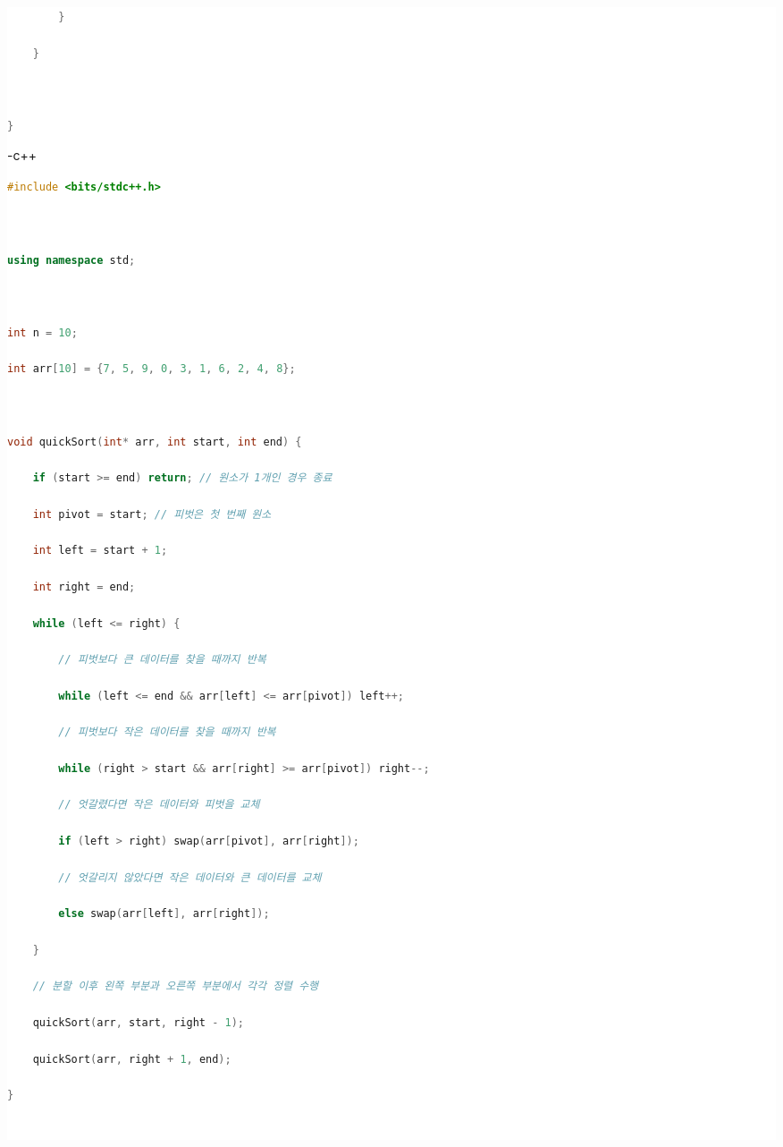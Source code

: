 ```Java
        }

    }

  

}
```

-c++
```cpp
#include <bits/stdc++.h>

  

using namespace std;

  

int n = 10;

int arr[10] = {7, 5, 9, 0, 3, 1, 6, 2, 4, 8};

  

void quickSort(int* arr, int start, int end) {

    if (start >= end) return; // 원소가 1개인 경우 종료

    int pivot = start; // 피벗은 첫 번째 원소

    int left = start + 1;

    int right = end;

    while (left <= right) {

        // 피벗보다 큰 데이터를 찾을 때까지 반복

        while (left <= end && arr[left] <= arr[pivot]) left++;

        // 피벗보다 작은 데이터를 찾을 때까지 반복

        while (right > start && arr[right] >= arr[pivot]) right--;

        // 엇갈렸다면 작은 데이터와 피벗을 교체

        if (left > right) swap(arr[pivot], arr[right]);

        // 엇갈리지 않았다면 작은 데이터와 큰 데이터를 교체

        else swap(arr[left], arr[right]);

    }

    // 분할 이후 왼쪽 부분과 오른쪽 부분에서 각각 정렬 수행

    quickSort(arr, start, right - 1);

    quickSort(arr, right + 1, end);

}

  
```